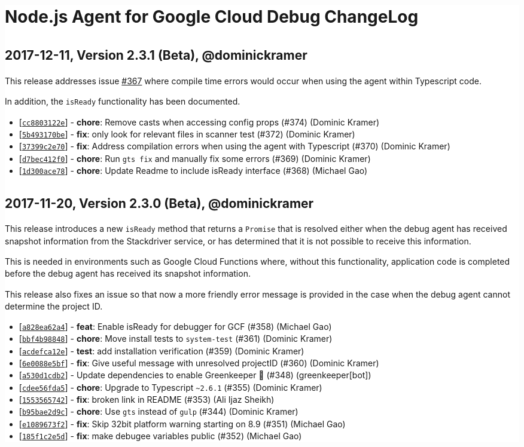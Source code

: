 # Node.js Agent for Google Cloud Debug ChangeLog

## 2017-12-11, Version 2.3.1 (Beta), @dominickramer

This release addresses issue [#367](https://github.com/GoogleCloudPlatform/cloud-debug-nodejs/issues/367) where compile time errors would occur when using the agent within Typescript code.

In addition, the `isReady` functionality has been documented.

* [[`cc8803122e`](https://github.com/GoogleCloudPlatform/cloud-debug-nodejs/commit/cc8803122e)] - **chore**: Remove casts when accessing config props (#374) (Dominic Kramer)
* [[`5b493170be`](https://github.com/GoogleCloudPlatform/cloud-debug-nodejs/commit/5b493170be)] - **fix**: only look for relevant files in scanner test (#372) (Dominic Kramer)
* [[`37399c2e70`](https://github.com/GoogleCloudPlatform/cloud-debug-nodejs/commit/37399c2e70)] - **fix**: Address compilation errors when using the agent with Typescript (#370) (Dominic Kramer)
* [[`d7bec412f0`](https://github.com/GoogleCloudPlatform/cloud-debug-nodejs/commit/d7bec412f0)] - **chore**: Run `gts fix` and manually fix some errors (#369) (Dominic Kramer)
* [[`1d300ace78`](https://github.com/GoogleCloudPlatform/cloud-debug-nodejs/commit/1d300ace78)] - **chore**: Update Readme to include isReady interface (#368) (Michael Gao)

## 2017-11-20, Version 2.3.0 (Beta), @dominickramer

This release introduces a new `isReady` method that returns a `Promise` that is resolved either when the debug agent has received snapshot information from the Stackdriver service, or has determined that it is not possible to receive this information.

This is needed in environments such as Google Cloud Functions where, without this functionality, application code is completed before the debug agent has received its snapshot information.

This release also fixes an issue so that now a more friendly error message is provided in the case when the debug agent cannot determine the project ID.

* [[`a828ea62a4`](https://github.com/GoogleCloudPlatform/cloud-debug-nodejs/commit/a828ea62a4)] - **feat**: Enable isReady for debugger for GCF (#358) (Michael Gao) 
* [[`bbf4b98848`](https://github.com/GoogleCloudPlatform/cloud-debug-nodejs/commit/bbf4b98848)] - **chore**: Move install tests to `system-test` (#361) (Dominic Kramer) 
* [[`acdefca12e`](https://github.com/GoogleCloudPlatform/cloud-debug-nodejs/commit/acdefca12e)] - **test**: add installation verification (#359) (Dominic Kramer) 
* [[`6e0088e5bf`](https://github.com/GoogleCloudPlatform/cloud-debug-nodejs/commit/6e0088e5bf)] - **fix**: Give useful message with unresolved projectID (#360) (Dominic Kramer) 
* [[`a530d1cdb2`](https://github.com/GoogleCloudPlatform/cloud-debug-nodejs/commit/a530d1cdb2)] - Update dependencies to enable Greenkeeper 🌴 (#348) (greenkeeper[bot]) 
* [[`cdee56fda5`](https://github.com/GoogleCloudPlatform/cloud-debug-nodejs/commit/cdee56fda5)] - **chore**: Upgrade to Typescript `~2.6.1` (#355) (Dominic Kramer) 
* [[`1553565742`](https://github.com/GoogleCloudPlatform/cloud-debug-nodejs/commit/1553565742)] - **fix**: broken link in README (#353) (Ali Ijaz Sheikh) 
* [[`b95bae2d9c`](https://github.com/GoogleCloudPlatform/cloud-debug-nodejs/commit/b95bae2d9c)] - **chore**: Use `gts` instead of `gulp` (#344) (Dominic Kramer) 
* [[`e1089673f2`](https://github.com/GoogleCloudPlatform/cloud-debug-nodejs/commit/e1089673f2)] - **fix**: Skip 32bit platform warning starting on 8.9 (#351) (Michael Gao) 
* [[`185f1c2e5d`](https://github.com/GoogleCloudPlatform/cloud-debug-nodejs/commit/185f1c2e5d)] - **fix**: make debugee variables public (#352) (Michael Gao) 

